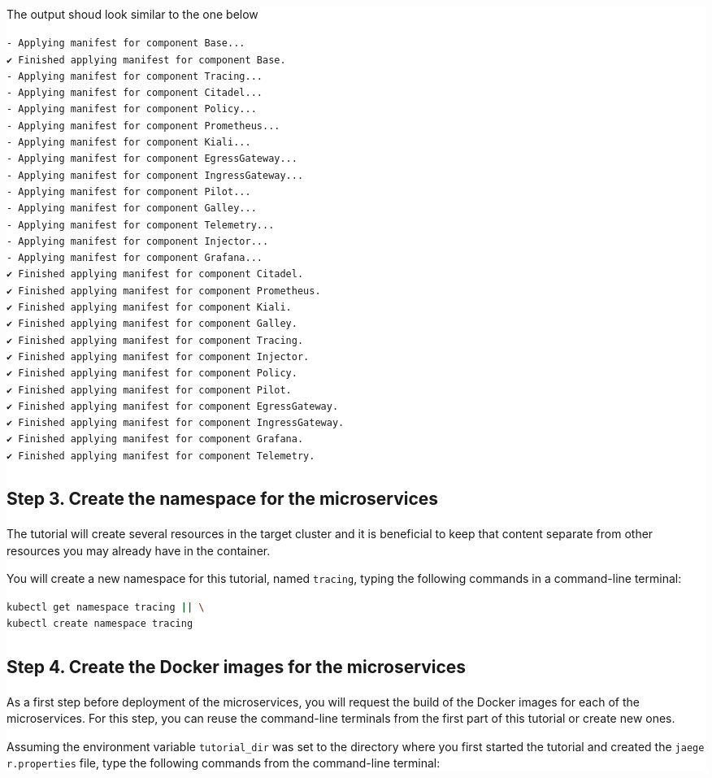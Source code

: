 The output shoud look similar to the one below

```
- Applying manifest for component Base...
✔ Finished applying manifest for component Base.
- Applying manifest for component Tracing...
- Applying manifest for component Citadel...
- Applying manifest for component Policy...
- Applying manifest for component Prometheus...
- Applying manifest for component Kiali...
- Applying manifest for component EgressGateway...
- Applying manifest for component IngressGateway...
- Applying manifest for component Pilot...
- Applying manifest for component Galley...
- Applying manifest for component Telemetry...
- Applying manifest for component Injector...
- Applying manifest for component Grafana...
✔ Finished applying manifest for component Citadel.
✔ Finished applying manifest for component Prometheus.
✔ Finished applying manifest for component Kiali.
✔ Finished applying manifest for component Galley.
✔ Finished applying manifest for component Tracing.
✔ Finished applying manifest for component Injector.
✔ Finished applying manifest for component Policy.
✔ Finished applying manifest for component Pilot.
✔ Finished applying manifest for component EgressGateway.
✔ Finished applying manifest for component IngressGateway.
✔ Finished applying manifest for component Grafana.
✔ Finished applying manifest for component Telemetry.
```



## Step 3. Create the namespace for the microservices

The tutorial will create several resources in the target cluster and it is beneficial to keep that content separate from other resources you may already have in the container.

You will create a new namespace for this tutorial, named `tracing`, typing the following commands in a command-line terminal:

```sh
kubectl get namespace tracing || \
kubectl create namespace tracing
```



## Step 4. Create the Docker images for the microservices

As a first step before deployment of the microservices, you will request the build of the Docker images for each of the microservices. For this step, you can reuse the command-line terminals from the first part of this tutorial or create new ones. 

Assuming the environment variable `tutorial_dir` was set to the directory where you first started the tutorial and created the `jaeger.properties` file, type the following commands from the command-line terminal:
